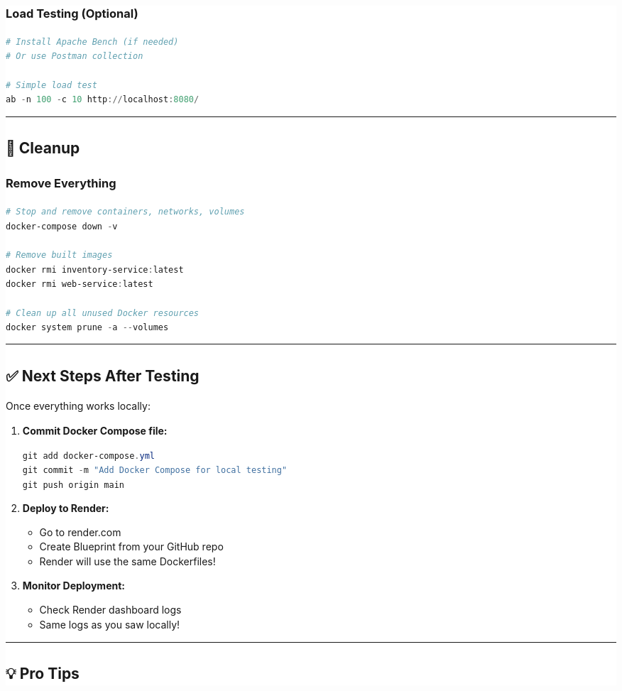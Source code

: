 ### Load Testing (Optional)
```powershell
# Install Apache Bench (if needed)
# Or use Postman collection

# Simple load test
ab -n 100 -c 10 http://localhost:8080/
```

---

## 🧹 Cleanup

### Remove Everything
```powershell
# Stop and remove containers, networks, volumes
docker-compose down -v

# Remove built images
docker rmi inventory-service:latest
docker rmi web-service:latest

# Clean up all unused Docker resources
docker system prune -a --volumes
```

---

## ✅ Next Steps After Testing

Once everything works locally:

1. **Commit Docker Compose file:**
   ```powershell
   git add docker-compose.yml
   git commit -m "Add Docker Compose for local testing"
   git push origin main
   ```

2. **Deploy to Render:**
   - Go to render.com
   - Create Blueprint from your GitHub repo
   - Render will use the same Dockerfiles!

3. **Monitor Deployment:**
   - Check Render dashboard logs
   - Same logs as you saw locally!

---

## 💡 Pro Tips
